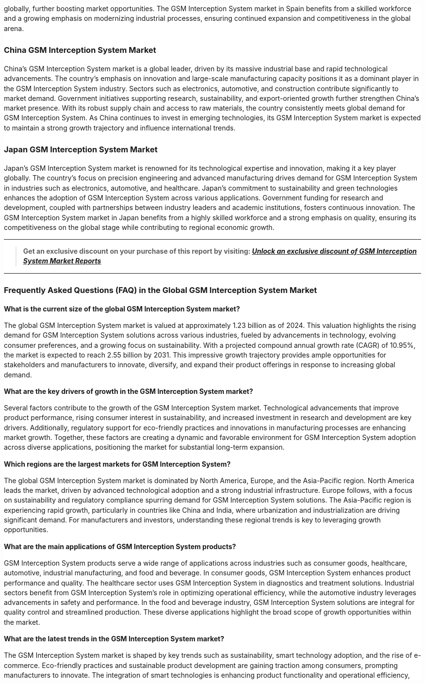 globally, further boosting market opportunities. The GSM Interception System market in Spain benefits from a skilled workforce and a growing emphasis on modernizing industrial processes, ensuring continued expansion and competitiveness in the global arena.</p><h3>China GSM Interception System Market</h3><p>China&rsquo;s GSM Interception System market is a global leader, driven by its massive industrial base and rapid technological advancements. The country&rsquo;s emphasis on innovation and large-scale manufacturing capacity positions it as a dominant player in the GSM Interception System industry. Sectors such as electronics, automotive, and construction contribute significantly to market demand. Government initiatives supporting research, sustainability, and export-oriented growth further strengthen China&rsquo;s market presence. With its robust supply chain and access to raw materials, the country consistently meets global demand for GSM Interception System. As China continues to invest in emerging technologies, its GSM Interception System market is expected to maintain a strong growth trajectory and influence international trends.</p><h3>Japan GSM Interception System Market</h3><p>Japan&rsquo;s GSM Interception System market is renowned for its technological expertise and innovation, making it a key player globally. The country&rsquo;s focus on precision engineering and advanced manufacturing drives demand for GSM Interception System in industries such as electronics, automotive, and healthcare. Japan&rsquo;s commitment to sustainability and green technologies enhances the adoption of GSM Interception System across various applications. Government funding for research and development, coupled with partnerships between industry leaders and academic institutions, fosters continuous innovation. The GSM Interception System market in Japan benefits from a highly skilled workforce and a strong emphasis on quality, ensuring its competitiveness on the global stage while contributing to regional economic growth.</p><hr /><blockquote><p><strong>Get an exclusive discount on your purchase of this report by visiting: <em><a href="://marketresearchpulse.com/ask-for-discount/37548?utm_source=Github&amp;utm_medium=0114">Unlock an exclusive discount of GSM Interception System Market Reports</a></em>&nbsp;</strong></p></blockquote><hr /><h3>Frequently Asked Questions (FAQ) in the Global GSM Interception System Market</h3><p><strong>What is the current size of the global GSM Interception System market?</strong></p><p>The global GSM Interception System market is valued at approximately 1.23 billion as of 2024. This valuation highlights the rising demand for GSM Interception System solutions across various industries, fueled by advancements in technology, evolving consumer preferences, and a growing focus on sustainability. With a projected compound annual growth rate (CAGR) of 10.95%, the market is expected to reach 2.55 billion by 2031. This impressive growth trajectory provides ample opportunities for stakeholders and manufacturers to innovate, diversify, and expand their product offerings in response to increasing global demand.</p><p><strong>What are the key drivers of growth in the GSM Interception System market?</strong></p><p>Several factors contribute to the growth of the GSM Interception System market. Technological advancements that improve product performance, rising consumer interest in sustainability, and increased investment in research and development are key drivers. Additionally, regulatory support for eco-friendly practices and innovations in manufacturing processes are enhancing market growth. Together, these factors are creating a dynamic and favorable environment for GSM Interception System adoption across diverse applications, positioning the market for substantial long-term expansion.</p><p><strong>Which regions are the largest markets for GSM Interception System?</strong></p><p>The global GSM Interception System market is dominated by North America, Europe, and the Asia-Pacific region. North America leads the market, driven by advanced technological adoption and a strong industrial infrastructure. Europe follows, with a focus on sustainability and regulatory compliance spurring demand for GSM Interception System solutions. The Asia-Pacific region is experiencing rapid growth, particularly in countries like China and India, where urbanization and industrialization are driving significant demand. For manufacturers and investors, understanding these regional trends is key to leveraging growth opportunities.</p><p><strong>What are the main applications of GSM Interception System products?</strong></p><p>GSM Interception System products serve a wide range of applications across industries such as consumer goods, healthcare, automotive, industrial manufacturing, and food and beverage. In consumer goods, GSM Interception System enhances product performance and quality. The healthcare sector uses GSM Interception System in diagnostics and treatment solutions. Industrial sectors benefit from GSM Interception System&rsquo;s role in optimizing operational efficiency, while the automotive industry leverages advancements in safety and performance. In the food and beverage industry, GSM Interception System solutions are integral for quality control and streamlined production. These diverse applications highlight the broad scope of growth opportunities within the market.</p><p><strong>What are the latest trends in the GSM Interception System market?</strong></p><p>The GSM Interception System market is shaped by key trends such as sustainability, smart technology adoption, and the rise of e-commerce. Eco-friendly practices and sustainable product development are gaining traction among consumers, prompting manufacturers to innovate. The integration of smart technologies is enhancing product functionality and operational efficiency,
